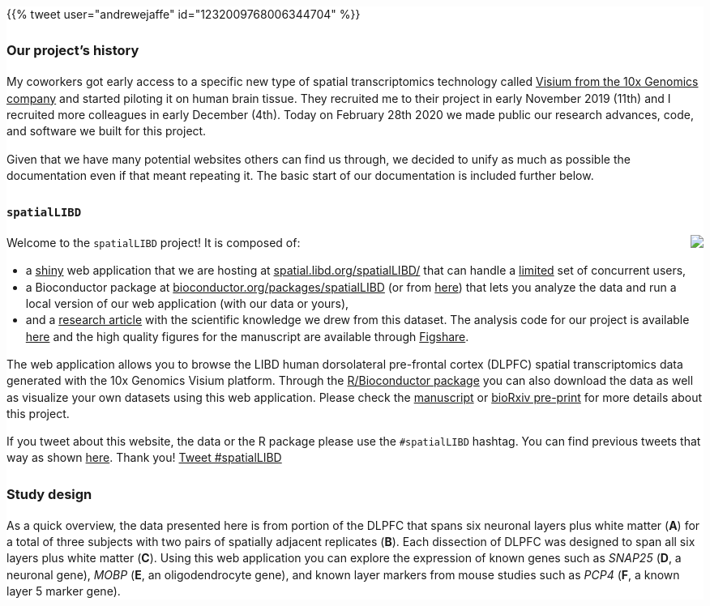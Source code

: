 {{% tweet user="andrewejaffe" id="1232009768006344704" %}}

### Our project’s history

My coworkers got early access to a specific new type of spatial transcriptomics technology called [Visium from the 10x Genomics company](https://wp.10xgenomics.com/spatial-transcriptomics/) and started piloting it on human brain tissue. They recruited me to their project in early November 2019 (11th) and I recruited more colleagues in early December (4th). Today on February 28th 2020 we made public our research advances, code, and software we built for this project.

Given that we have many potential websites others can find us through, we decided to unify as much as possible the documentation even if that meant repeating it. The basic start of our documentation is included further below.

### `spatialLIBD`

<img src="http://research.libd.org/spatialLIBD/reference/figures/logo.png" align="right" />

Welcome to the `spatialLIBD` project! It is composed of:

- a [shiny](https://shiny.rstudio.com/) web application that we are hosting at [spatial.libd.org/spatialLIBD/](http://spatial.libd.org/spatialLIBD/) that can handle a [limited](https://github.com/LieberInstitute/spatialLIBD/issues/2) set of concurrent users,
- a Bioconductor package at [bioconductor.org/packages/spatialLIBD](http://bioconductor.org/packages/spatialLIBD) (or from [here](http://research.libd.org/spatialLIBD/)) that lets you analyze the data and run a local version of our web application (with our data or yours),
- and a [research article](https://doi.org/10.1038/s41593-020-00787-0) with the scientific knowledge we drew from this dataset. The analysis code for our project is available [here](https://github.com/LieberInstitute/HumanPilot/) and the high quality figures for the manuscript are available through [Figshare](https://doi.org/10.6084/m9.figshare.13623902.v1).

The web application allows you to browse the LIBD human dorsolateral pre-frontal cortex (DLPFC) spatial transcriptomics data generated with the 10x Genomics Visium platform. Through the [R/Bioconductor package](https://bioconductor.org/packages/spatialLIBD) you can also download the data as well as visualize your own datasets using this web application. Please check the [manuscript](https://doi.org/10.1038/s41593-020-00787-0) or [bioRxiv pre-print](https://www.biorxiv.org/content/10.1101/2020.02.28.969931v1) for more details about this project.

If you tweet about this website, the data or the R package please use the <code>\#spatialLIBD</code> hashtag. You can find previous tweets that way as shown <a href="https://twitter.com/search?q=%23spatialLIBD&src=typed_query">here</a>. Thank you! <a href="https://twitter.com/intent/tweet?button_hashtag=spatialLIBD&ref_src=twsrc%5Etfw" class="twitter-hashtag-button" data-show-count="false">Tweet \#spatialLIBD</a>
<script async src="https://platform.twitter.com/widgets.js" charset="utf-8"></script>

### Study design

As a quick overview, the data presented here is from portion of the DLPFC that spans six neuronal layers plus white matter (**A**) for a total of three subjects with two pairs of spatially adjacent replicates (**B**). Each dissection of DLPFC was designed to span all six layers plus white matter (**C**). Using this web application you can explore the expression of known genes such as *SNAP25* (**D**, a neuronal gene), *MOBP* (**E**, an oligodendrocyte gene), and known layer markers from mouse studies such as *PCP4* (**F**, a known layer 5 marker gene).
